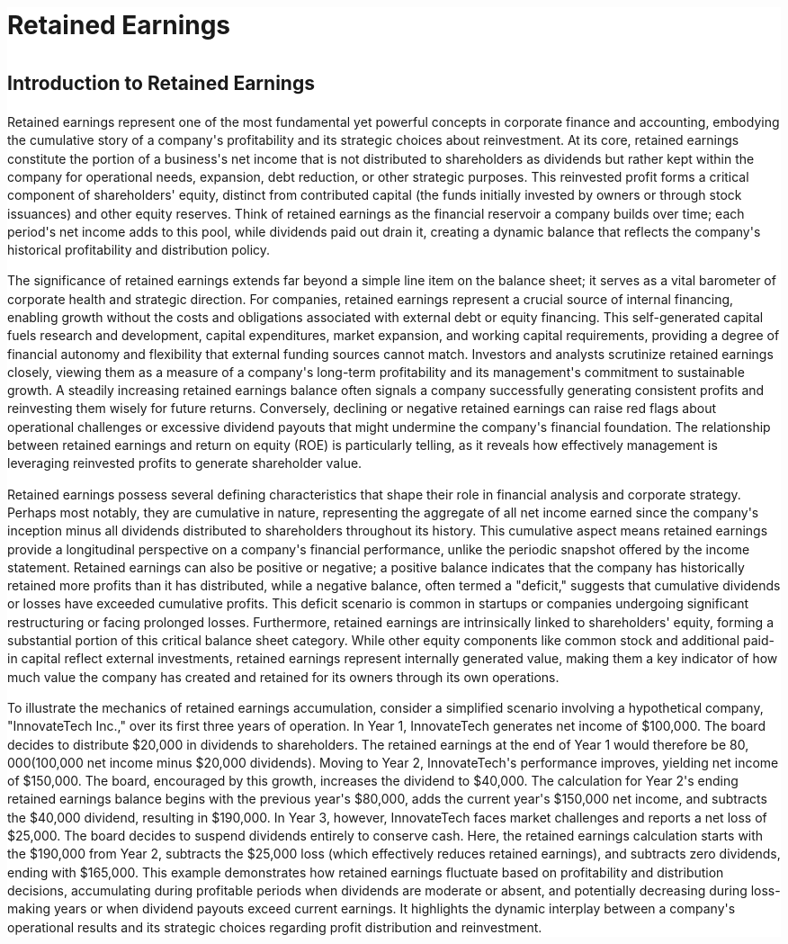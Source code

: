 
# Retained Earnings

## Introduction to Retained Earnings

Retained earnings represent one of the most fundamental yet powerful concepts in corporate finance and accounting, embodying the cumulative story of a company's profitability and its strategic choices about reinvestment. At its core, retained earnings constitute the portion of a business's net income that is not distributed to shareholders as dividends but rather kept within the company for operational needs, expansion, debt reduction, or other strategic purposes. This reinvested profit forms a critical component of shareholders' equity, distinct from contributed capital (the funds initially invested by owners or through stock issuances) and other equity reserves. Think of retained earnings as the financial reservoir a company builds over time; each period's net income adds to this pool, while dividends paid out drain it, creating a dynamic balance that reflects the company's historical profitability and distribution policy.

The significance of retained earnings extends far beyond a simple line item on the balance sheet; it serves as a vital barometer of corporate health and strategic direction. For companies, retained earnings represent a crucial source of internal financing, enabling growth without the costs and obligations associated with external debt or equity financing. This self-generated capital fuels research and development, capital expenditures, market expansion, and working capital requirements, providing a degree of financial autonomy and flexibility that external funding sources cannot match. Investors and analysts scrutinize retained earnings closely, viewing them as a measure of a company's long-term profitability and its management's commitment to sustainable growth. A steadily increasing retained earnings balance often signals a company successfully generating consistent profits and reinvesting them wisely for future returns. Conversely, declining or negative retained earnings can raise red flags about operational challenges or excessive dividend payouts that might undermine the company's financial foundation. The relationship between retained earnings and return on equity (ROE) is particularly telling, as it reveals how effectively management is leveraging reinvested profits to generate shareholder value.

Retained earnings possess several defining characteristics that shape their role in financial analysis and corporate strategy. Perhaps most notably, they are cumulative in nature, representing the aggregate of all net income earned since the company's inception minus all dividends distributed to shareholders throughout its history. This cumulative aspect means retained earnings provide a longitudinal perspective on a company's financial performance, unlike the periodic snapshot offered by the income statement. Retained earnings can also be positive or negative; a positive balance indicates that the company has historically retained more profits than it has distributed, while a negative balance, often termed a "deficit," suggests that cumulative dividends or losses have exceeded cumulative profits. This deficit scenario is common in startups or companies undergoing significant restructuring or facing prolonged losses. Furthermore, retained earnings are intrinsically linked to shareholders' equity, forming a substantial portion of this critical balance sheet category. While other equity components like common stock and additional paid-in capital reflect external investments, retained earnings represent internally generated value, making them a key indicator of how much value the company has created and retained for its owners through its own operations.

To illustrate the mechanics of retained earnings accumulation, consider a simplified scenario involving a hypothetical company, "InnovateTech Inc.," over its first three years of operation. In Year 1, InnovateTech generates net income of $100,000. The board decides to distribute $20,000 in dividends to shareholders. The retained earnings at the end of Year 1 would therefore be $80,000 ($100,000 net income minus $20,000 dividends). Moving to Year 2, InnovateTech's performance improves, yielding net income of $150,000. The board, encouraged by this growth, increases the dividend to $40,000. The calculation for Year 2's ending retained earnings balance begins with the previous year's $80,000, adds the current year's $150,000 net income, and subtracts the $40,000 dividend, resulting in $190,000. In Year 3, however, InnovateTech faces market challenges and reports a net loss of $25,000. The board decides to suspend dividends entirely to conserve cash. Here, the retained earnings calculation starts with the $190,000 from Year 2, subtracts the $25,000 loss (which effectively reduces retained earnings), and subtracts zero dividends, ending with $165,000. This example demonstrates how retained earnings fluctuate based on profitability and distribution decisions, accumulating during profitable periods when dividends are moderate or absent, and potentially decreasing during loss-making years or when dividend payouts exceed current earnings. It highlights the dynamic interplay between a company's operational results and its strategic choices regarding profit distribution and reinvestment.

